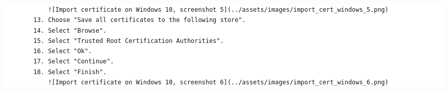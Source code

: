                 ![Import certificate on Windows 10, screenshot 5](../assets/images/import_cert_windows_5.png)
            13. Choose "Save all certificates to the following store".
            14. Select "Browse".
            15. Select "Trusted Root Certification Authorities".
            16. Select "Ok".
            17. Select "Continue".
            18. Select "Finish".  
                ![Import certificate on Windows 10, screenshot 6](../assets/images/import_cert_windows_6.png)
